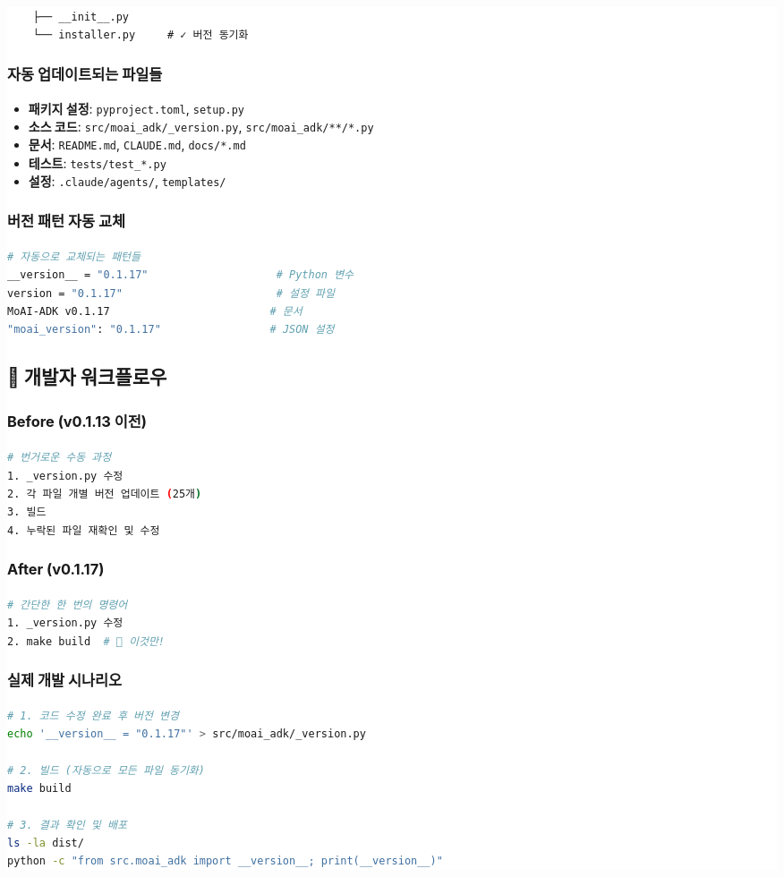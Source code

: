 ```
    ├── __init__.py
    └── installer.py     # ✓ 버전 동기화
```

### 자동 업데이트되는 파일들
- **패키지 설정**: `pyproject.toml`, `setup.py`
- **소스 코드**: `src/moai_adk/_version.py`, `src/moai_adk/**/*.py`
- **문서**: `README.md`, `CLAUDE.md`, `docs/*.md`
- **테스트**: `tests/test_*.py`
- **설정**: `.claude/agents/`, `templates/`

### 버전 패턴 자동 교체
```bash
# 자동으로 교체되는 패턴들
__version__ = "0.1.17"                    # Python 변수
version = "0.1.17"                        # 설정 파일
MoAI-ADK v0.1.17                         # 문서
"moai_version": "0.1.17"                 # JSON 설정
```

## 🎯 개발자 워크플로우

### Before (v0.1.13 이전)
```bash
# 번거로운 수동 과정
1. _version.py 수정
2. 각 파일 개별 버전 업데이트 (25개)
3. 빌드
4. 누락된 파일 재확인 및 수정
```

### After (v0.1.17)
```bash
# 간단한 한 번의 명령어
1. _version.py 수정
2. make build  # 🎯 이것만!
```

### 실제 개발 시나리오
```bash
# 1. 코드 수정 완료 후 버전 변경
echo '__version__ = "0.1.17"' > src/moai_adk/_version.py

# 2. 빌드 (자동으로 모든 파일 동기화)
make build

# 3. 결과 확인 및 배포
ls -la dist/
python -c "from src.moai_adk import __version__; print(__version__)"
```
